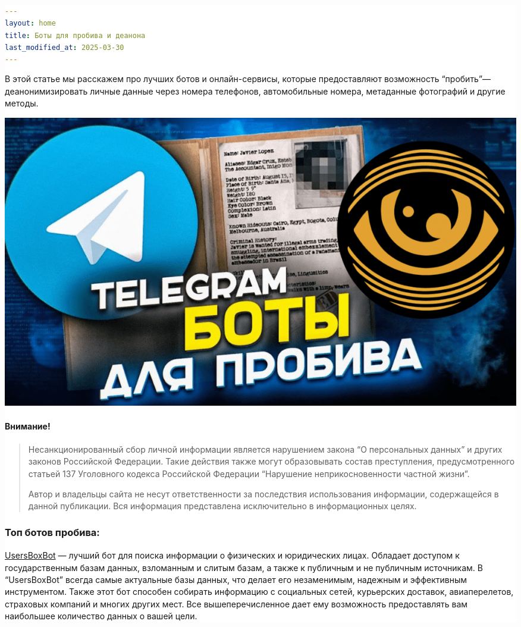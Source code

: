 ```yaml
---
layout: home
title: Боты для пробива и деанона
last_modified_at: 2025-03-30
---
```


В этой статье мы расскажем про лучших ботов и онлайн-сервисы, которые предоставляют возможность “пробить”— деанонимизировать личные данные через номера телефонов, автомобильные номера, метаданные фотографий и другие методы.

![](/img/botiprobiva.webp)

#### Внимание!

> Несанкционированный сбор личной информации является нарушением закона “О персональных данных” и других законов Российской Федерации. Такие действия также могут образовывать состав преступления, предусмотренного статьей 137 Уголовного кодекса Российской Федерации “Нарушение неприкосновенности частной жизни”.
> 
> Автор и владельцы сайта не несут ответственности за последствия использования информации, содержащейся в данной публикации. Вся информация представлена исключительно в информационных целях.

### **Топ ботов пробива:**

[UsersBoxBot](/usersbox/) — лучший бот для поиска информации о физических и юридических лицах. Обладает доступом к государственным базам данных, взломанным и слитым базам, а также к публичным и не публичным источникам. В “UsersBoxBot” всегда самые актуальные базы данных, что делает его незаменимым, надежным и эффективным инструментом. Также этот бот способен собирать информацию с социальных сетей, курьерских доставок, авиаперелетов, страховых компаний и многих других мест. Все вышеперечисленное дает ему возможность предоставлять вам наибольшее количество данных о вашей цели.
